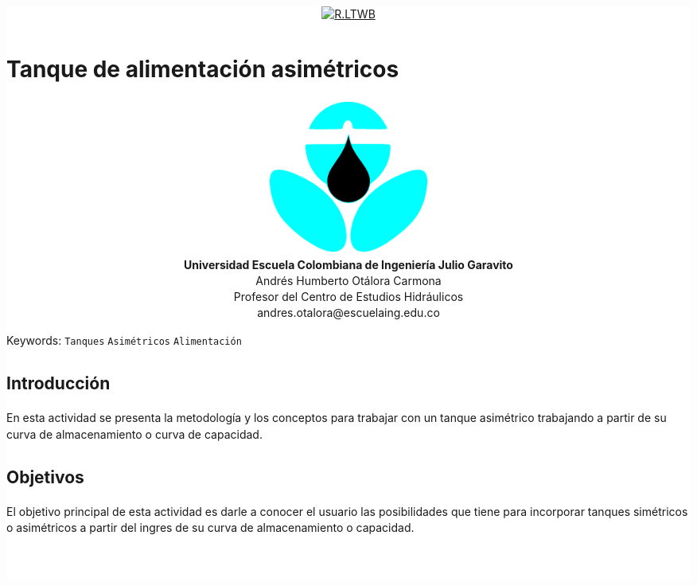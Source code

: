 <div align="center"><a href="https://www.escuelaing.edu.co/es/investigacion-e-innovacion/centro-de-estudios-hidraulicos/" target="_blank"><img src="https://github.com/rcfdtools/R.TeachingResearchGuide/blob/main/CaseUse/.icons/IconCEHBanner.jpg" alt="R.LTWB" width="100%" border="0" /></a></div>

# Tanque de alimentación asimétricos

<div align="center">
  <img src="../../.icons/EPANET.png" width="200px">
</div>

<div align="center">
<b> Universidad Escuela Colombiana de Ingeniería Julio Garavito</b>
<br></div>

<div align="center">
Andrés Humberto Otálora Carmona
<br></div>

<div align="center">
Profesor del Centro de Estudios Hidráulicos
<br></div>

<div align="center">
andres.otalora@escuelaing.edu.co
<br></div>

Keywords: `Tanques` `Asimétricos` `Alimentación`

## Introducción

En esta actividad se presenta la metodología y los conceptos para trabajar con un tanque asimétrico trabajando a partir de su curva de almacenamiento o curva de capacidad.

## Objetivos

El objetivo principal de esta actividad es darle a conocer el usuario las posibilidades que tiene para incorporar tanques simétricos o asimétricos a partir del ingres de su curva de almacenamiento o capacidad. 

<br>

<br>
